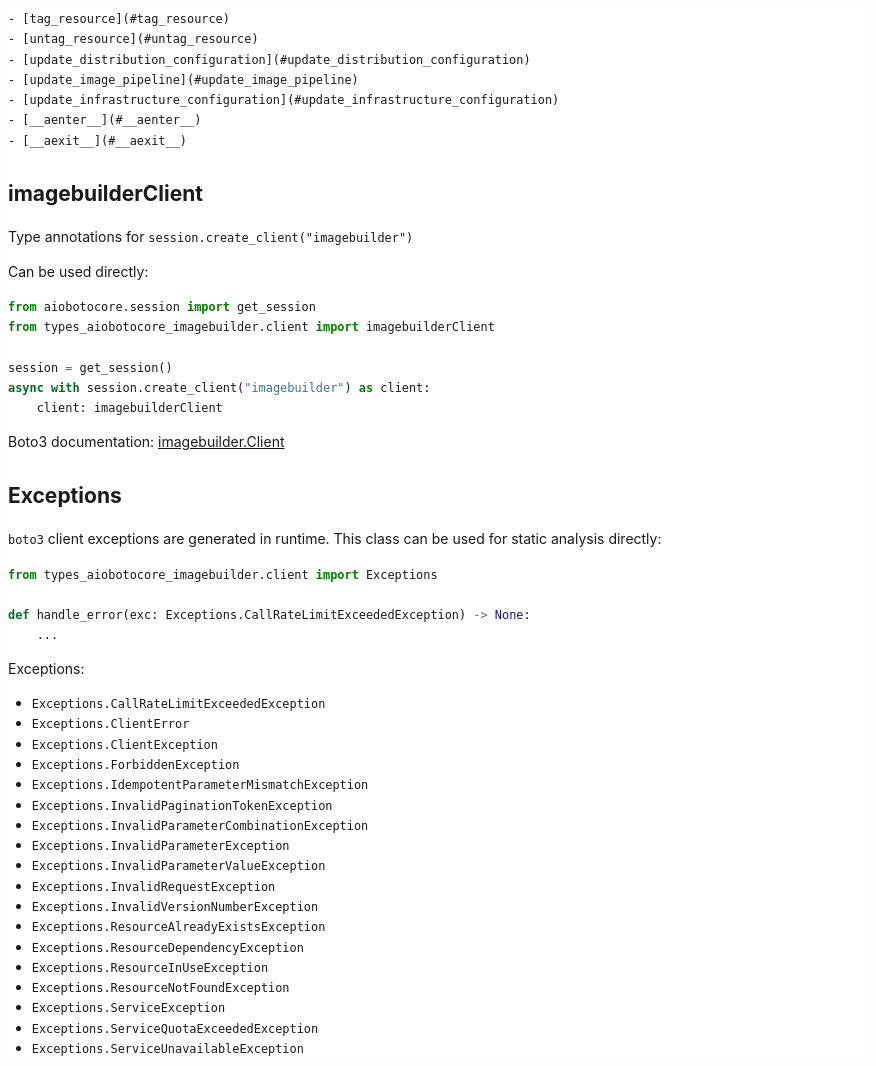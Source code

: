     - [tag_resource](#tag_resource)
    - [untag_resource](#untag_resource)
    - [update_distribution_configuration](#update_distribution_configuration)
    - [update_image_pipeline](#update_image_pipeline)
    - [update_infrastructure_configuration](#update_infrastructure_configuration)
    - [__aenter__](#__aenter__)
    - [__aexit__](#__aexit__)

<a id="imagebuilderclient"></a>

## imagebuilderClient

Type annotations for `session.create_client("imagebuilder")`

Can be used directly:

```python
from aiobotocore.session import get_session
from types_aiobotocore_imagebuilder.client import imagebuilderClient

session = get_session()
async with session.create_client("imagebuilder") as client:
    client: imagebuilderClient
```

Boto3 documentation:
[imagebuilder.Client](https://boto3.amazonaws.com/v1/documentation/api/latest/reference/services/imagebuilder.html#imagebuilder.Client)

<a id="exceptions"></a>

## Exceptions

`boto3` client exceptions are generated in runtime. This class can be used for
static analysis directly:

```python
from types_aiobotocore_imagebuilder.client import Exceptions

def handle_error(exc: Exceptions.CallRateLimitExceededException) -> None:
    ...
```

Exceptions:

- `Exceptions.CallRateLimitExceededException`
- `Exceptions.ClientError`
- `Exceptions.ClientException`
- `Exceptions.ForbiddenException`
- `Exceptions.IdempotentParameterMismatchException`
- `Exceptions.InvalidPaginationTokenException`
- `Exceptions.InvalidParameterCombinationException`
- `Exceptions.InvalidParameterException`
- `Exceptions.InvalidParameterValueException`
- `Exceptions.InvalidRequestException`
- `Exceptions.InvalidVersionNumberException`
- `Exceptions.ResourceAlreadyExistsException`
- `Exceptions.ResourceDependencyException`
- `Exceptions.ResourceInUseException`
- `Exceptions.ResourceNotFoundException`
- `Exceptions.ServiceException`
- `Exceptions.ServiceQuotaExceededException`
- `Exceptions.ServiceUnavailableException`
